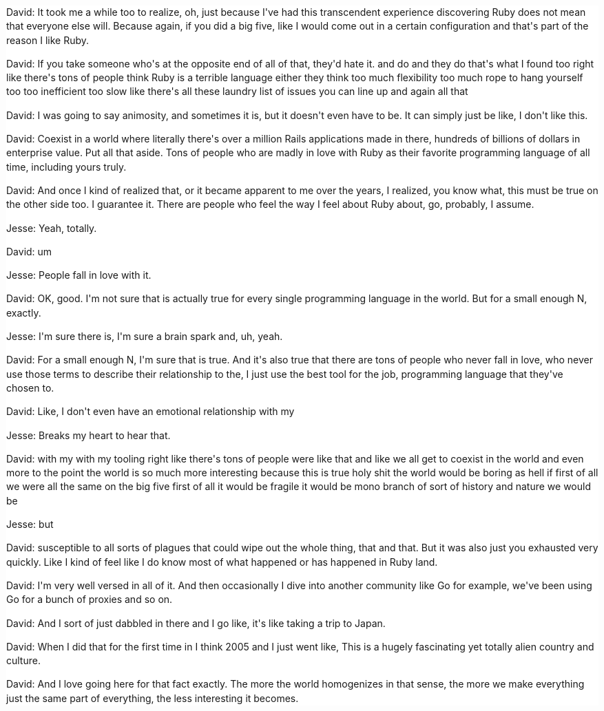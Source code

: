 David: It took me a while too to realize, oh, just because I've had this transcendent experience discovering Ruby does not mean that everyone else will. Because again, if you did a big five, like I would come out in a certain configuration and that's part of the reason I like Ruby.

David: If you take someone who's at the opposite end of all of that, they'd hate it. and do and they do that's what I found too right like there's tons of people think Ruby is a terrible language either they think too much flexibility too much rope to hang yourself too too inefficient too slow like there's all these laundry list of issues you can line up and again all that

David: I was going to say animosity, and sometimes it is, but it doesn't even have to be. It can simply just be like, I don't like this.

David: Coexist in a world where literally there's over a million Rails applications made in there, hundreds of billions of dollars in enterprise value. Put all that aside. Tons of people who are madly in love with Ruby as their favorite programming language of all time, including yours truly.

David: And once I kind of realized that, or it became apparent to me over the years, I realized, you know what, this must be true on the other side too. I guarantee it. There are people who feel the way I feel about Ruby about, go, probably, I assume.

Jesse: Yeah, totally.

David: um

Jesse: People fall in love with it.

David: OK, good. I'm not sure that is actually true for every single programming language in the world. But for a small enough N, exactly.

Jesse: I'm sure there is, I'm sure a brain spark and, uh, yeah.

David: For a small enough N, I'm sure that is true. And it's also true that there are tons of people who never fall in love, who never use those terms to describe their relationship to the, I just use the best tool for the job, programming language that they've chosen to.

David: Like, I don't even have an emotional relationship with my

Jesse: Breaks my heart to hear that.

David: with my with my tooling right like there's tons of people were like that and like we all get to coexist in the world and even more to the point the world is so much more interesting because this is true holy shit the world would be boring as hell if first of all we were all the same on the big five first of all it would be fragile it would be mono branch of sort of history and nature we would be

Jesse: but

David: susceptible to all sorts of plagues that could wipe out the whole thing, that and that. But it was also just you exhausted very quickly. Like I kind of feel like I do know most of what happened or has happened in Ruby land.

David: I'm very well versed in all of it. And then occasionally I dive into another community like Go for example, we've been using Go for a bunch of proxies and so on.

David: And I sort of just dabbled in there and I go like, it's like taking a trip to Japan.

David: When I did that for the first time in I think 2005 and I just went like, This is a hugely fascinating yet totally alien country and culture.

David: And I love going here for that fact exactly. The more the world homogenizes in that sense, the more we make everything just the same part of everything, the less interesting it becomes.
